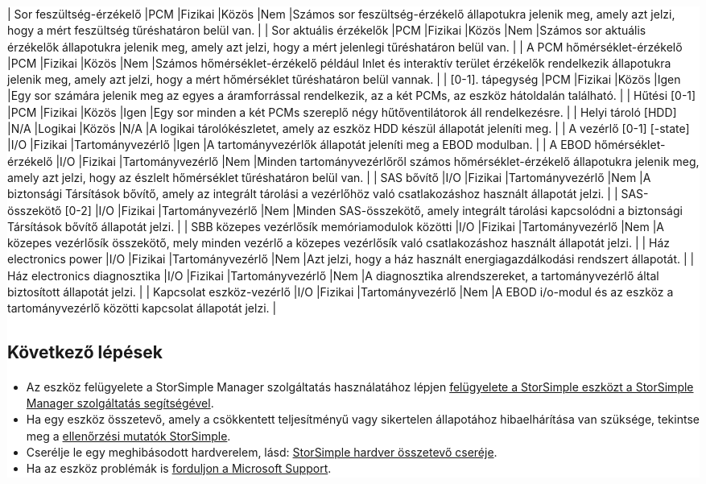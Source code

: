 | Sor feszültség-érzékelő |PCM |Fizikai |Közös |Nem |Számos sor feszültség-érzékelő állapotukra jelenik meg, amely azt jelzi, hogy a mért feszültség tűréshatáron belül van. |
| Sor aktuális érzékelők |PCM |Fizikai |Közös |Nem |Számos sor aktuális érzékelők állapotukra jelenik meg, amely azt jelzi, hogy a mért jelenlegi tűréshatáron belül van. |
| A PCM hőmérséklet-érzékelő |PCM |Fizikai |Közös |Nem |Számos hőmérséklet-érzékelő például Inlet és interaktív terület érzékelők rendelkezik állapotukra jelenik meg, amely azt jelzi, hogy a mért hőmérséklet tűréshatáron belül vannak. |
| [0-1]. tápegység |PCM |Fizikai |Közös |Igen |Egy sor számára jelenik meg az egyes a áramforrással rendelkezik, az a két PCMs, az eszköz hátoldalán található. |
| Hűtési [0-1] |PCM |Fizikai |Közös |Igen |Egy sor minden a két PCMs szereplő négy hűtőventilátorok áll rendelkezésre. |
| Helyi tároló [HDD] |N/A |Logikai |Közös |N/A |A logikai tárolókészletet, amely az eszköz HDD készül állapotát jeleníti meg. |
| A vezérlő [0-1] [-state] |I/O |Fizikai |Tartományvezérlő |Igen |A tartományvezérlők állapotát jeleníti meg a EBOD modulban. |
| A EBOD hőmérséklet-érzékelő |I/O |Fizikai |Tartományvezérlő |Nem |Minden tartományvezérlőről számos hőmérséklet-érzékelő állapotukra jelenik meg, amely azt jelzi, hogy az észlelt hőmérséklet tűréshatáron belül van. |
| SAS bővítő |I/O |Fizikai |Tartományvezérlő |Nem |A biztonsági Társítások bővítő, amely az integrált tárolási a vezérlőhöz való csatlakozáshoz használt állapotát jelzi. |
| SAS-összekötő [0-2] |I/O |Fizikai |Tartományvezérlő |Nem |Minden SAS-összekötő, amely integrált tárolási kapcsolódni a biztonsági Társítások bővítő állapotát jelzi. |
| SBB közepes vezérlősík memóriamodulok közötti |I/O |Fizikai |Tartományvezérlő |Nem |A közepes vezérlősík összekötő, mely minden vezérlő a közepes vezérlősík való csatlakozáshoz használt állapotát jelzi. |
| Ház electronics power |I/O |Fizikai |Tartományvezérlő |Nem |Azt jelzi, hogy a ház használt energiagazdálkodási rendszert állapotát. |
| Ház electronics diagnosztika |I/O |Fizikai |Tartományvezérlő |Nem |A diagnosztika alrendszereket, a tartományvezérlő által biztosított állapotát jelzi. |
| Kapcsolat eszköz-vezérlő |I/O |Fizikai |Tartományvezérlő |Nem |A EBOD i/o-modul és az eszköz a tartományvezérlő közötti kapcsolat állapotát jelzi. |

## <a name="next-steps"></a>Következő lépések
* Az eszköz felügyelete a StorSimple Manager szolgáltatás használatához lépjen [felügyelete a StorSimple eszközt a StorSimple Manager szolgáltatás segítségével](storsimple-manager-service-administration.md).
* Ha egy eszköz összetevő, amely a csökkentett teljesítményű vagy sikertelen állapotához hibaelhárítása van szüksége, tekintse meg a [ellenőrzési mutatók StorSimple](storsimple-monitoring-indicators.md). 
* Cserélje le egy meghibásodott hardverelem, lásd: [StorSimple hardver összetevő cseréje](storsimple-hardware-component-replacement.md).
* Ha az eszköz problémák is [forduljon a Microsoft Support](storsimple-contact-microsoft-support.md).


